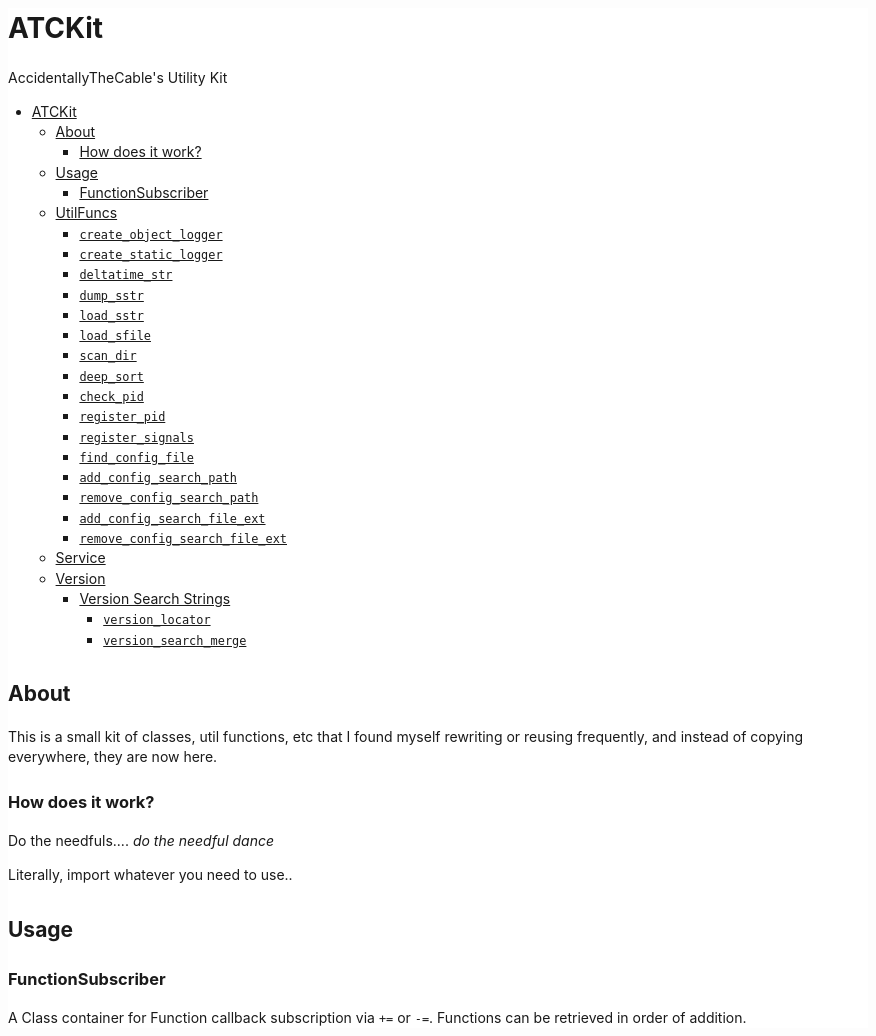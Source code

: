 # ATCKit

AccidentallyTheCable's Utility Kit

- [ATCKit](#atckit)
  - [About](#about)
    - [How does it work?](#how-does-it-work)
  - [Usage](#usage)
    - [FunctionSubscriber](#functionsubscriber)
  - [UtilFuncs](#utilfuncs)
    - [`create_object_logger`](#create_object_logger)
    - [`create_static_logger`](#create_static_logger)
    - [`deltatime_str`](#deltatime_str)
    - [`dump_sstr`](#dump_sstr)
    - [`load_sstr`](#load_sstr)
    - [`load_sfile`](#load_sfile)
    - [`scan_dir`](#scan_dir)
    - [`deep_sort`](#deep_sort)
    - [`check_pid`](#check_pid)
    - [`register_pid`](#register_pid)
    - [`register_signals`](#register_signals)
    - [`find_config_file`](#find_config_file)
    - [`add_config_search_path`](#add_config_search_path)
    - [`remove_config_search_path`](#remove_config_search_path)
    - [`add_config_search_file_ext`](#add_config_search_file_ext)
    - [`remove_config_search_file_ext`](#remove_config_search_file_ext)
  - [Service](#service)
  - [Version](#version)
    - [Version Search Strings](#version-search-strings)
      - [`version_locator`](#version_locator)
      - [`version_search_merge`](#version_search_merge)

## About

This is a small kit of classes, util functions, etc that I found myself rewriting or reusing frequently, and instead of copying everywhere, they are now here.


### How does it work?

Do the needfuls.... *do the needful dance*

Literally, import whatever you need to use..

## Usage

### FunctionSubscriber

A Class container for Function callback subscription via `+=` or `-=`. Functions can be retrieved in order of addition.
